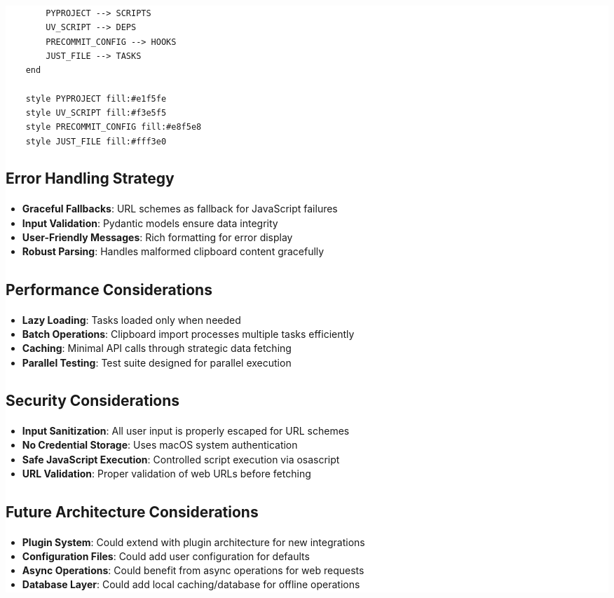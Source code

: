 ```mermaid
        PYPROJECT --> SCRIPTS
        UV_SCRIPT --> DEPS
        PRECOMMIT_CONFIG --> HOOKS
        JUST_FILE --> TASKS
    end

    style PYPROJECT fill:#e1f5fe
    style UV_SCRIPT fill:#f3e5f5
    style PRECOMMIT_CONFIG fill:#e8f5e8
    style JUST_FILE fill:#fff3e0
```

## Error Handling Strategy

- **Graceful Fallbacks**: URL schemes as fallback for JavaScript failures
- **Input Validation**: Pydantic models ensure data integrity
- **User-Friendly Messages**: Rich formatting for error display
- **Robust Parsing**: Handles malformed clipboard content gracefully

## Performance Considerations

- **Lazy Loading**: Tasks loaded only when needed
- **Batch Operations**: Clipboard import processes multiple tasks efficiently
- **Caching**: Minimal API calls through strategic data fetching
- **Parallel Testing**: Test suite designed for parallel execution

## Security Considerations

- **Input Sanitization**: All user input is properly escaped for URL schemes
- **No Credential Storage**: Uses macOS system authentication
- **Safe JavaScript Execution**: Controlled script execution via osascript
- **URL Validation**: Proper validation of web URLs before fetching

## Future Architecture Considerations

- **Plugin System**: Could extend with plugin architecture for new integrations
- **Configuration Files**: Could add user configuration for defaults
- **Async Operations**: Could benefit from async operations for web requests
- **Database Layer**: Could add local caching/database for offline operations
